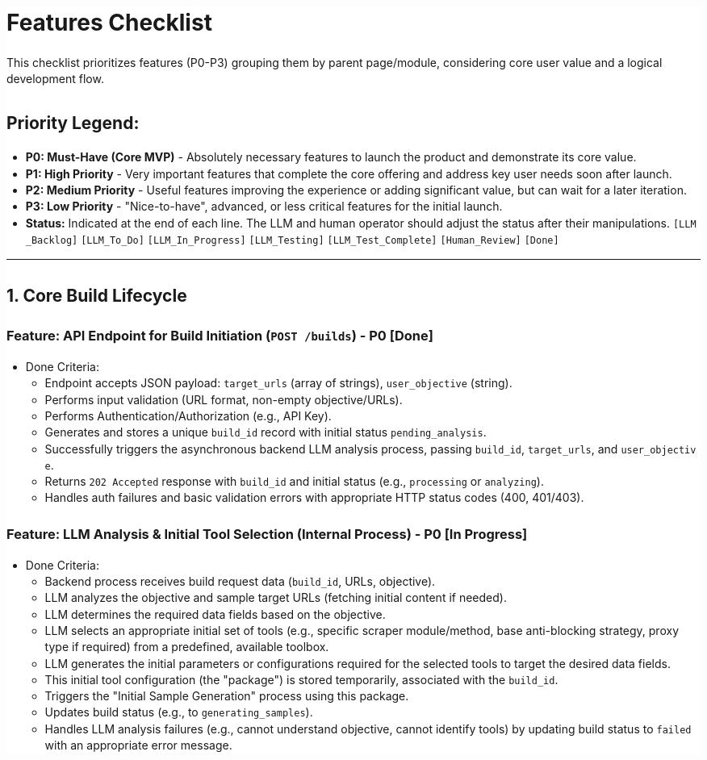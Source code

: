 # Features Checklist

This checklist prioritizes features (P0-P3) grouping them by parent page/module, considering core user value and a logical development flow.

## Priority Legend:

*   **P0: Must-Have (Core MVP)** - Absolutely necessary features to launch the product and demonstrate its core value.
*   **P1: High Priority** - Very important features that complete the core offering and address key user needs soon after launch.
*   **P2: Medium Priority** - Useful features improving the experience or adding significant value, but can wait for a later iteration.
*   **P3: Low Priority** - "Nice-to-have", advanced, or less critical features for the initial launch.
*   **Status:** Indicated at the end of each line. The LLM and human operator should adjust the status after their manipulations. `[LLM_Backlog]` `[LLM_To_Do]` `[LLM_In_Progress]` `[LLM_Testing]` `[LLM_Test_Complete]` `[Human_Review]` `[Done]`


---

## 1. Core Build Lifecycle

### Feature: API Endpoint for Build Initiation (`POST /builds`) - P0 [Done]

- Done Criteria:
  - Endpoint accepts JSON payload: `target_urls` (array of strings), `user_objective` (string).
  - Performs input validation (URL format, non-empty objective/URLs).
  - Performs Authentication/Authorization (e.g., API Key).
  - Generates and stores a unique `build_id` record with initial status `pending_analysis`.
  - Successfully triggers the asynchronous backend LLM analysis process, passing `build_id`, `target_urls`, and `user_objective`.
  - Returns `202 Accepted` response with `build_id` and initial status (e.g., `processing` or `analyzing`).
  - Handles auth failures and basic validation errors with appropriate HTTP status codes (400, 401/403).

### Feature: LLM Analysis & Initial Tool Selection (Internal Process) - P0 [In Progress]

- Done Criteria:
  - Backend process receives build request data (`build_id`, URLs, objective).
  - LLM analyzes the objective and sample target URLs (fetching initial content if needed).
  - LLM determines the required data fields based on the objective.
  - LLM selects an appropriate initial set of tools (e.g., specific scraper module/method, base anti-blocking strategy, proxy type if required) from a predefined, available toolbox.
  - LLM generates the initial parameters or configurations required for the selected tools to target the desired data fields.
  - This initial tool configuration (the "package") is stored temporarily, associated with the `build_id`.
  - Triggers the "Initial Sample Generation" process using this package.
  - Updates build status (e.g., to `generating_samples`).
  - Handles LLM analysis failures (e.g., cannot understand objective, cannot identify tools) by updating build status to `failed` with an appropriate error message.
